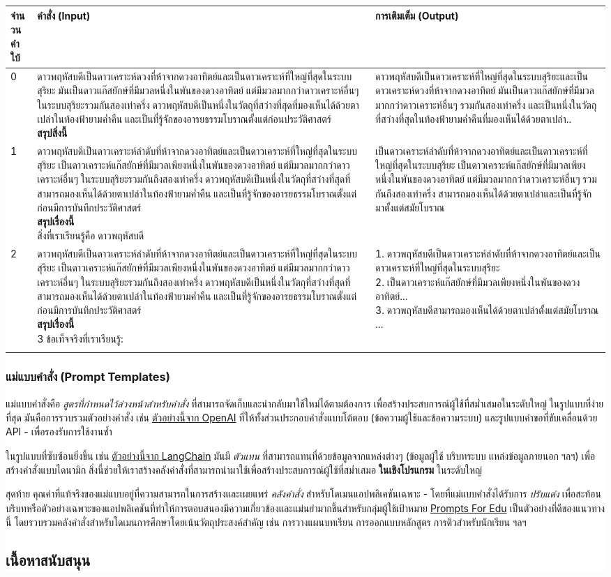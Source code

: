 | จำนวนคำใบ้ | คำสั่ง (Input)                                                                                                                                                                                                                                                                                                                                                                                                                                               | การเติมเต็ม (Output)                                                                                                                                                                                                                                                                                       |
| :------------- | :----------------------------------------------------------------------------------------------------------------------------------------------------------------------------------------------------------------------------------------------------------------------------------------------------------------------------------------------------------------------------------------------------------------------------------------------------------- | :-------------------------------------------------------------------------------------------------------------------------------------------------------------------------------------------------------------------------------------------------------------------------------------------------------- |
| 0              | ดาวพฤหัสบดีเป็นดาวเคราะห์ดวงที่ห้าจากดวงอาทิตย์และเป็นดาวเคราะห์ที่ใหญ่ที่สุดในระบบสุริยะ มันเป็นดาวแก๊สยักษ์ที่มีมวลหนึ่งในพันของดวงอาทิตย์ แต่มีมวลมากกว่าดาวเคราะห์อื่นๆ ในระบบสุริยะรวมกันสองเท่าครึ่ง ดาวพฤหัสบดีเป็นหนึ่งในวัตถุที่สว่างที่สุดที่มองเห็นได้ด้วยตาเปล่าในท้องฟ้ายามค่ำคืน และเป็นที่รู้จักของอารยธรรมโบราณตั้งแต่ก่อนประวัติศาสตร์ <br/>**สรุปสิ่งนี้**                                       | ดาวพฤหัสบดีเป็นดาวเคราะห์ที่ใหญ่ที่สุดในระบบสุริยะและเป็นดาวเคราะห์ดวงที่ห้าจากดวงอาทิตย์ มันเป็นดาวแก๊สยักษ์ที่มีมวลมากกว่าดาวเคราะห์อื่นๆ รวมกันสองเท่าครึ่ง และเป็นหนึ่งในวัตถุที่สว่างที่สุดในท้องฟ้ายามค่ำคืนที่มองเห็นได้ด้วยตาเปล่า.. |
| 1              | ดาวพฤหัสบดีเป็นดาวเคราะห์ลำดับที่ห้าจากดวงอาทิตย์และเป็นดาวเคราะห์ที่ใหญ่ที่สุดในระบบสุริยะ เป็นดาวเคราะห์แก๊สยักษ์ที่มีมวลเพียงหนึ่งในพันของดวงอาทิตย์ แต่มีมวลมากกว่าดาวเคราะห์อื่นๆ ในระบบสุริยะรวมกันถึงสองเท่าครึ่ง ดาวพฤหัสบดีเป็นหนึ่งในวัตถุที่สว่างที่สุดที่สามารถมองเห็นได้ด้วยตาเปล่าในท้องฟ้ายามค่ำคืน และเป็นที่รู้จักของอารยธรรมโบราณตั้งแต่ก่อนมีการบันทึกประวัติศาสตร์ <br/>**สรุปเรื่องนี้** <br/> สิ่งที่เราเรียนรู้คือ ดาวพฤหัสบดี | เป็นดาวเคราะห์ลำดับที่ห้าจากดวงอาทิตย์และเป็นดาวเคราะห์ที่ใหญ่ที่สุดในระบบสุริยะ เป็นดาวเคราะห์แก๊สยักษ์ที่มีมวลเพียงหนึ่งในพันของดวงอาทิตย์ แต่มีมวลมากกว่าดาวเคราะห์อื่นๆ รวมกันถึงสองเท่าครึ่ง สามารถมองเห็นได้ด้วยตาเปล่าและเป็นที่รู้จักมาตั้งแต่สมัยโบราณ                        |
| 2              | ดาวพฤหัสบดีเป็นดาวเคราะห์ลำดับที่ห้าจากดวงอาทิตย์และเป็นดาวเคราะห์ที่ใหญ่ที่สุดในระบบสุริยะ เป็นดาวเคราะห์แก๊สยักษ์ที่มีมวลเพียงหนึ่งในพันของดวงอาทิตย์ แต่มีมวลมากกว่าดาวเคราะห์อื่นๆ ในระบบสุริยะรวมกันถึงสองเท่าครึ่ง ดาวพฤหัสบดีเป็นหนึ่งในวัตถุที่สว่างที่สุดที่สามารถมองเห็นได้ด้วยตาเปล่าในท้องฟ้ายามค่ำคืน และเป็นที่รู้จักของอารยธรรมโบราณตั้งแต่ก่อนมีการบันทึกประวัติศาสตร์ <br/>**สรุปเรื่องนี้** <br/> 3 ข้อเท็จจริงที่เราเรียนรู้:         | 1. ดาวพฤหัสบดีเป็นดาวเคราะห์ลำดับที่ห้าจากดวงอาทิตย์และเป็นดาวเคราะห์ที่ใหญ่ที่สุดในระบบสุริยะ <br/> 2. เป็นดาวเคราะห์แก๊สยักษ์ที่มีมวลเพียงหนึ่งในพันของดวงอาทิตย์...<br/> 3. ดาวพฤหัสบดีสามารถมองเห็นได้ด้วยตาเปล่าตั้งแต่สมัยโบราณ ...                                                                       |
|                |                                                                                                                                                                                                                                                                                                                                                                                                                                                              |                                                                                                                                                                                                                                                                                                           |

### แม่แบบคำสั่ง (Prompt Templates)

แม่แบบคำสั่งคือ _สูตรที่กำหนดไว้ล่วงหน้าสำหรับคำสั่ง_ ที่สามารถจัดเก็บและนำกลับมาใช้ใหม่ได้ตามต้องการ เพื่อสร้างประสบการณ์ผู้ใช้ที่สม่ำเสมอในระดับใหญ่ ในรูปแบบที่ง่ายที่สุด มันคือการรวบรวมตัวอย่างคำสั่ง เช่น [ตัวอย่างนี้จาก OpenAI](https://platform.openai.com/examples?WT.mc_id=academic-105485-koreyst) ที่ให้ทั้งส่วนประกอบคำสั่งแบบโต้ตอบ (ข้อความผู้ใช้และข้อความระบบ) และรูปแบบคำขอที่ขับเคลื่อนด้วย API - เพื่อรองรับการใช้งานซ้ำ

ในรูปแบบที่ซับซ้อนยิ่งขึ้น เช่น [ตัวอย่างนี้จาก LangChain](https://python.langchain.com/docs/concepts/prompt_templates/?WT.mc_id=academic-105485-koreyst) มันมี _ตัวแทน_ ที่สามารถแทนที่ด้วยข้อมูลจากแหล่งต่างๆ (ข้อมูลผู้ใช้ บริบทระบบ แหล่งข้อมูลภายนอก ฯลฯ) เพื่อสร้างคำสั่งแบบไดนามิก สิ่งนี้ช่วยให้เราสร้างคลังคำสั่งที่สามารถนำมาใช้เพื่อสร้างประสบการณ์ผู้ใช้ที่สม่ำเสมอ **ในเชิงโปรแกรม** ในระดับใหญ่

สุดท้าย คุณค่าที่แท้จริงของแม่แบบอยู่ที่ความสามารถในการสร้างและเผยแพร่ _คลังคำสั่ง_ สำหรับโดเมนแอปพลิเคชันเฉพาะ - โดยที่แม่แบบคำสั่งได้รับการ _ปรับแต่ง_ เพื่อสะท้อนบริบทหรือตัวอย่างเฉพาะของแอปพลิเคชันที่ทำให้การตอบสนองมีความเกี่ยวข้องและแม่นยำมากขึ้นสำหรับกลุ่มผู้ใช้เป้าหมาย [Prompts For Edu](https://github.com/microsoft/prompts-for-edu?WT.mc_id=academic-105485-koreyst) เป็นตัวอย่างที่ดีของแนวทางนี้ โดยรวบรวมคลังคำสั่งสำหรับโดเมนการศึกษาโดยเน้นวัตถุประสงค์สำคัญ เช่น การวางแผนบทเรียน การออกแบบหลักสูตร การติวสำหรับนักเรียน ฯลฯ

## เนื้อหาสนับสนุน
